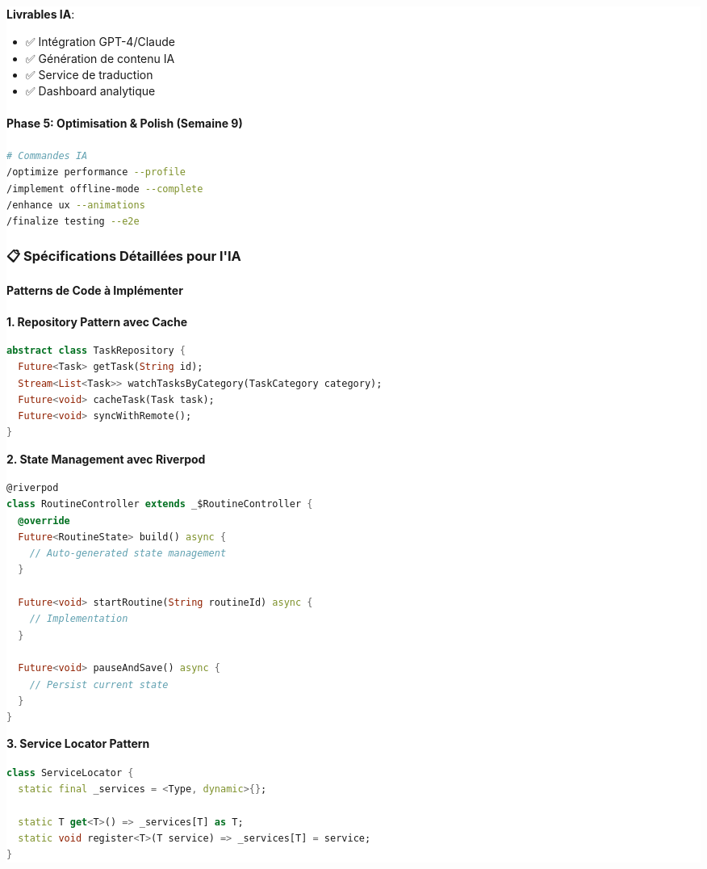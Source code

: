 **Livrables IA**:
- ✅ Intégration GPT-4/Claude
- ✅ Génération de contenu IA
- ✅ Service de traduction
- ✅ Dashboard analytique

#### Phase 5: Optimisation & Polish (Semaine 9)
```bash
# Commandes IA
/optimize performance --profile
/implement offline-mode --complete
/enhance ux --animations
/finalize testing --e2e
```

### 📋 Spécifications Détaillées pour l'IA

#### Patterns de Code à Implémenter

**1. Repository Pattern avec Cache**
```dart
abstract class TaskRepository {
  Future<Task> getTask(String id);
  Stream<List<Task>> watchTasksByCategory(TaskCategory category);
  Future<void> cacheTask(Task task);
  Future<void> syncWithRemote();
}
```

**2. State Management avec Riverpod**
```dart
@riverpod
class RoutineController extends _$RoutineController {
  @override
  Future<RoutineState> build() async {
    // Auto-generated state management
  }
  
  Future<void> startRoutine(String routineId) async {
    // Implementation
  }
  
  Future<void> pauseAndSave() async {
    // Persist current state
  }
}
```

**3. Service Locator Pattern**
```dart
class ServiceLocator {
  static final _services = <Type, dynamic>{};
  
  static T get<T>() => _services[T] as T;
  static void register<T>(T service) => _services[T] = service;
}
```
